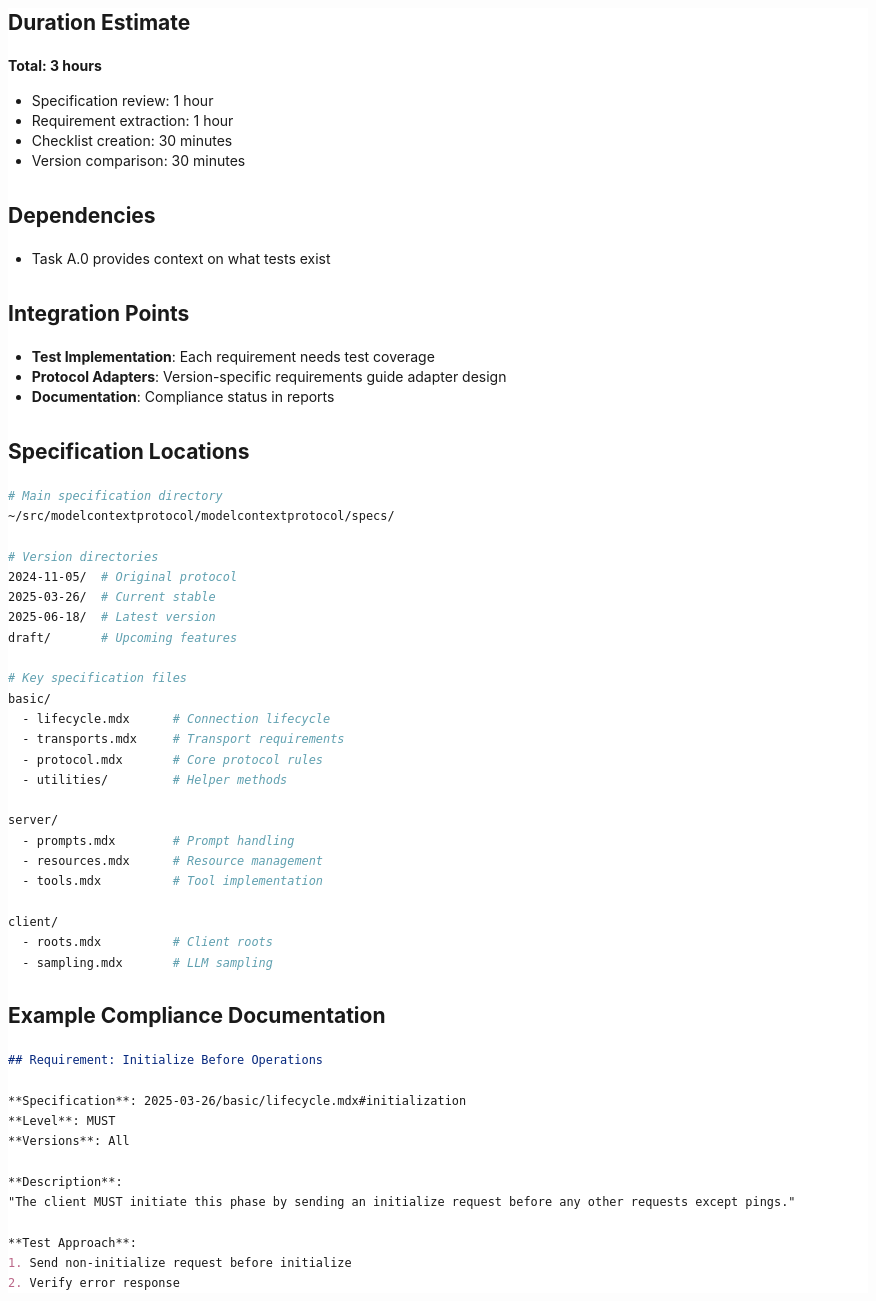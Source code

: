 ## Duration Estimate

**Total: 3 hours**
- Specification review: 1 hour
- Requirement extraction: 1 hour
- Checklist creation: 30 minutes
- Version comparison: 30 minutes

## Dependencies

- Task A.0 provides context on what tests exist

## Integration Points

- **Test Implementation**: Each requirement needs test coverage
- **Protocol Adapters**: Version-specific requirements guide adapter design
- **Documentation**: Compliance status in reports

## Specification Locations

```bash
# Main specification directory
~/src/modelcontextprotocol/modelcontextprotocol/specs/

# Version directories
2024-11-05/  # Original protocol
2025-03-26/  # Current stable
2025-06-18/  # Latest version
draft/       # Upcoming features

# Key specification files
basic/
  - lifecycle.mdx      # Connection lifecycle
  - transports.mdx     # Transport requirements
  - protocol.mdx       # Core protocol rules
  - utilities/         # Helper methods

server/
  - prompts.mdx        # Prompt handling
  - resources.mdx      # Resource management
  - tools.mdx          # Tool implementation

client/
  - roots.mdx          # Client roots
  - sampling.mdx       # LLM sampling
```

## Example Compliance Documentation

```markdown
## Requirement: Initialize Before Operations

**Specification**: 2025-03-26/basic/lifecycle.mdx#initialization
**Level**: MUST
**Versions**: All

**Description**:
"The client MUST initiate this phase by sending an initialize request before any other requests except pings."

**Test Approach**:
1. Send non-initialize request before initialize
2. Verify error response
```